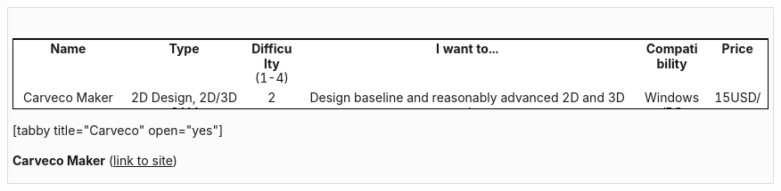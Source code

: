<div id="divSection" style="border: 1px solid #ddd; padding: 20px 5px 0 5px; background: #fbfbfb;">

<table class="wp-table" style="height: 80px; margin-left: auto; margin-right: auto; border: 1px solid black; text-align: center; border-collapse: collapse; line-height: 1.2em; background: white;" width="95%">
<tbody>
<tr>
<td><b>Name</b></td>
<td><b>Type</b></td>
<td><b>Difficulty</b> <br />(1-4)</td>
<td><b>I want to...<br /></b></td>
<td><b>Compatibility</b></td>
<td><b>Price</b></td>
</tr>
<tr>
<td>Carveco Maker</td>
<td><span class="redText">2D Design</span>, <span class="blueText">2D/3D CAM</span></td>
<td>2</td>
<td>Design baseline and reasonably advanced 2D and 3D carvings</td>
<td>Windows/PC</td>
<td>15USD/mo</td>
</tr>
<tr>
<td>Vectric VCarve Desktop</td>
<td><span class="redText">2D Design</span>, <span class="blueText">2D/3D CAM</span></td>
<td>2</td>
<td>Design baseline and reasonably advanced 2D and 3D carvings</td>
<td>Windows/PC</td>
<td>349USD</td>
</tr>
<tr>
<td>Onshape</td>
<td><span class="redText">2D/3D Design</span>, <span class="blueText">2D/3D CAM</span></td>
<td>3</td>
<td>Model in 2D or lay out complex, 3D parts with lots of granular control and plug-ins</td>
<td>Online</td>
<td>Free &amp; paid</td>
</tr>
<tr>
<td>Fusion 360</td>
<td><span class="redText">2D/3D Design</span>, <span class="blueText">2D/3D CAM</span></td>
<td>3</td>
<td>Model in 2D or lay out complex, 3D parts with lots of granular control and plug-ins</td>
<td>PC &amp; Mac</td>
<td>Free &amp; paid</td>
</tr>
</tbody>
</table>

[tabby title="Carveco" open="yes"]

<b>Carveco Maker</b> (<a href="https://carveco.com/carveco-software-range/carveco-maker/" target="_blank" rel="noopener noreferrer">link to site</a>)
